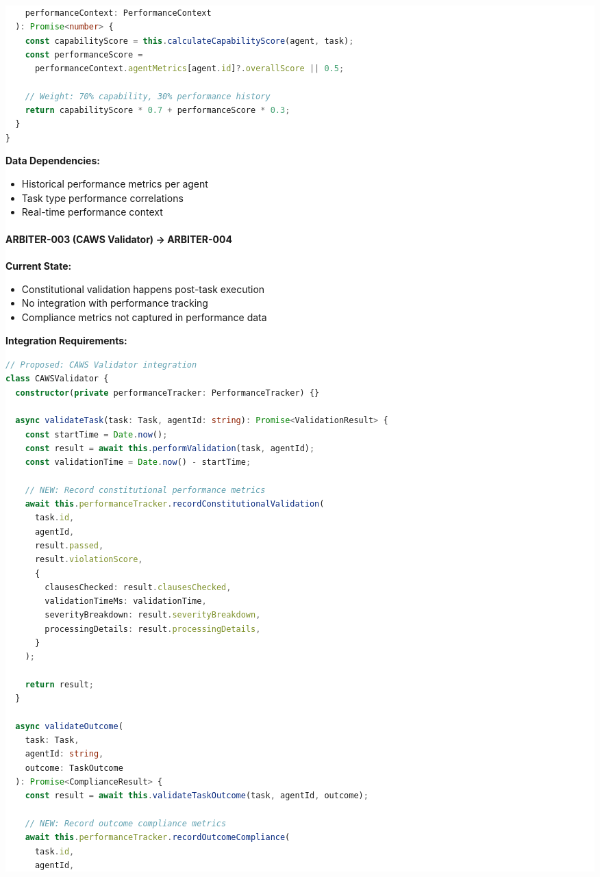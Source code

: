 ```typescript
    performanceContext: PerformanceContext
  ): Promise<number> {
    const capabilityScore = this.calculateCapabilityScore(agent, task);
    const performanceScore =
      performanceContext.agentMetrics[agent.id]?.overallScore || 0.5;

    // Weight: 70% capability, 30% performance history
    return capabilityScore * 0.7 + performanceScore * 0.3;
  }
}
```

**Data Dependencies:**

- Historical performance metrics per agent
- Task type performance correlations
- Real-time performance context

#### ARBITER-003 (CAWS Validator) → ARBITER-004

**Current State:**

- Constitutional validation happens post-task execution
- No integration with performance tracking
- Compliance metrics not captured in performance data

**Integration Requirements:**

```typescript
// Proposed: CAWS Validator integration
class CAWSValidator {
  constructor(private performanceTracker: PerformanceTracker) {}

  async validateTask(task: Task, agentId: string): Promise<ValidationResult> {
    const startTime = Date.now();
    const result = await this.performValidation(task, agentId);
    const validationTime = Date.now() - startTime;

    // NEW: Record constitutional performance metrics
    await this.performanceTracker.recordConstitutionalValidation(
      task.id,
      agentId,
      result.passed,
      result.violationScore,
      {
        clausesChecked: result.clausesChecked,
        validationTimeMs: validationTime,
        severityBreakdown: result.severityBreakdown,
        processingDetails: result.processingDetails,
      }
    );

    return result;
  }

  async validateOutcome(
    task: Task,
    agentId: string,
    outcome: TaskOutcome
  ): Promise<ComplianceResult> {
    const result = await this.validateTaskOutcome(task, agentId, outcome);

    // NEW: Record outcome compliance metrics
    await this.performanceTracker.recordOutcomeCompliance(
      task.id,
      agentId,
```